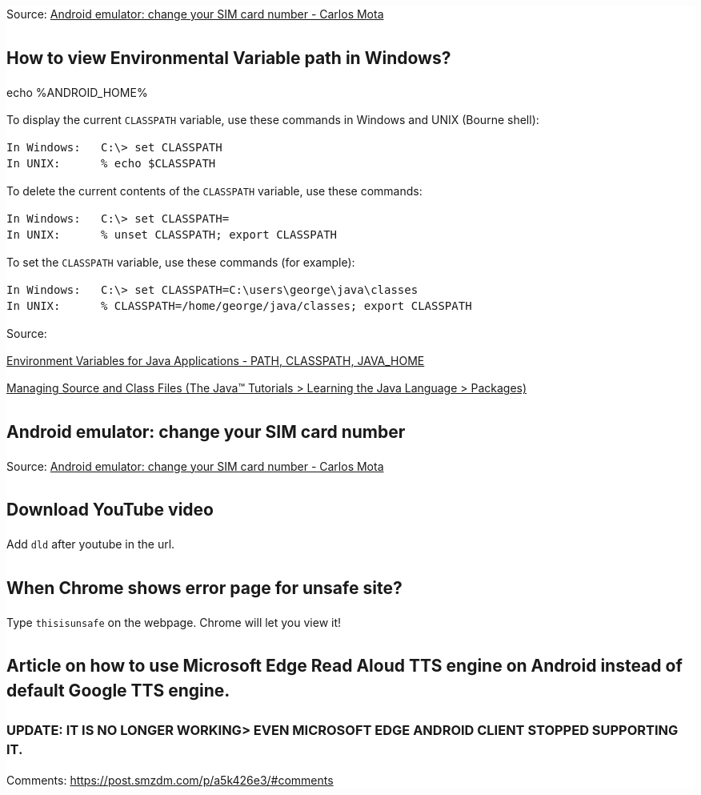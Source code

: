 Source: [Android emulator: change your SIM card number - Carlos Mota](https://www.cafonsomota.xyz/android-emulator-change-sim-card/)

## How to view Environmental Variable path in Windows?

echo %ANDROID_HOME%

To display the current `CLASSPATH` variable, use these commands in Windows and UNIX <msreadoutspan class="msreadout-line-highlight msreadout-inactive-highlight">(Bourne <msreadoutspan class="msreadout-word-highlight">shell</msreadoutspan>):</msreadoutspan>

<pre>In Windows:   C:\> set CLASSPATH
In UNIX:      % echo $CLASSPATH
</pre>

To delete the current contents of the `CLASSPATH` variable, use these commands:

<pre>In Windows:   C:\> set CLASSPATH=
In UNIX:      % unset CLASSPATH; export CLASSPATH
</pre>

To set the `CLASSPATH` variable, use these commands (for example):

<pre>In Windows:   C:\> set CLASSPATH=C:\users\george\java\classes
In UNIX:      % CLASSPATH=/home/george/java/classes; export CLASSPATH</pre>
 
Source: 

[Environment Variables for Java Applications - PATH, CLASSPATH, JAVA_HOME](https://www3.ntu.edu.sg/home/ehchua/programming/howto/Environment_Variables.html)

[Managing Source and Class Files (The Java™ Tutorials > Learning the Java Language > Packages)](https://docs.oracle.com/javase/tutorial/java/package/managingfiles.html)

## Android emulator: change your SIM card number

Source: [Android emulator: change your SIM card number - Carlos Mota](https://www.cafonsomota.xyz/android-emulator-change-sim-card/)

## Download YouTube video

Add `dld` after youtube in the url.

## When Chrome shows error page for unsafe site?

Type `thisisunsafe` on the webpage. Chrome will let you view it!

## Article on how to use Microsoft Edge Read Aloud TTS engine on Android instead of default Google TTS engine.

### UPDATE: IT IS NO LONGER WORKING> EVEN MICROSOFT EDGE ANDROID CLIENT STOPPED SUPPORTING IT.

Comments: https://post.smzdm.com/p/a5k426e3/#comments
